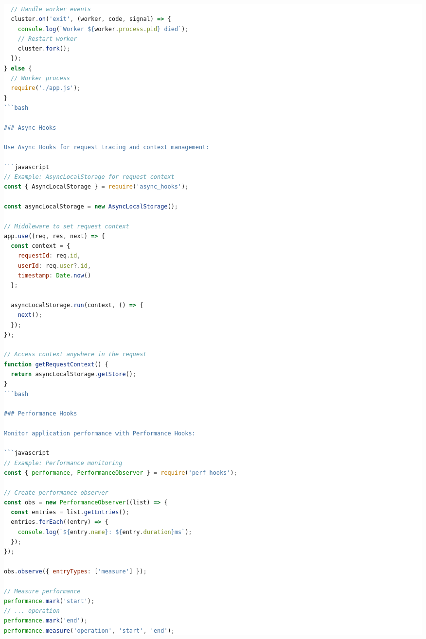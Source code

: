 ```javascript
  // Handle worker events
  cluster.on('exit', (worker, code, signal) => {
    console.log(`Worker ${worker.process.pid} died`);
    // Restart worker
    cluster.fork();
  });
} else {
  // Worker process
  require('./app.js');
}
```bash

### Async Hooks

Use Async Hooks for request tracing and context management:

```javascript
// Example: AsyncLocalStorage for request context
const { AsyncLocalStorage } = require('async_hooks');

const asyncLocalStorage = new AsyncLocalStorage();

// Middleware to set request context
app.use((req, res, next) => {
  const context = {
    requestId: req.id,
    userId: req.user?.id,
    timestamp: Date.now()
  };

  asyncLocalStorage.run(context, () => {
    next();
  });
});

// Access context anywhere in the request
function getRequestContext() {
  return asyncLocalStorage.getStore();
}
```bash

### Performance Hooks

Monitor application performance with Performance Hooks:

```javascript
// Example: Performance monitoring
const { performance, PerformanceObserver } = require('perf_hooks');

// Create performance observer
const obs = new PerformanceObserver((list) => {
  const entries = list.getEntries();
  entries.forEach((entry) => {
    console.log(`${entry.name}: ${entry.duration}ms`);
  });
});

obs.observe({ entryTypes: ['measure'] });

// Measure performance
performance.mark('start');
// ... operation
performance.mark('end');
performance.measure('operation', 'start', 'end');
```
